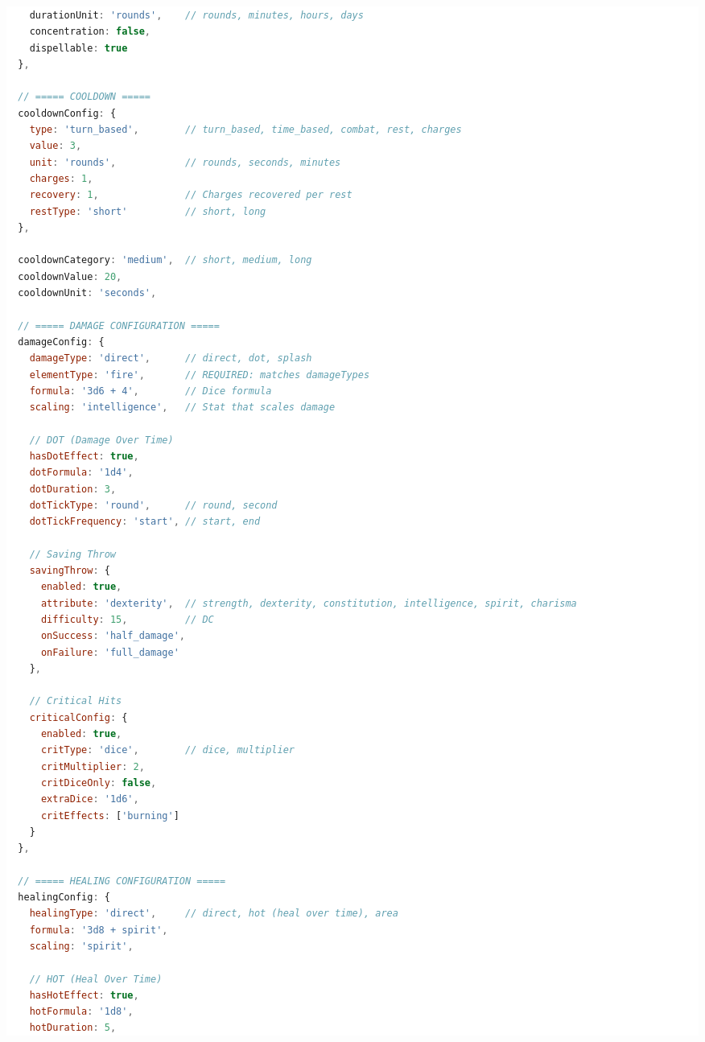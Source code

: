 ```javascript
    durationUnit: 'rounds',    // rounds, minutes, hours, days
    concentration: false,
    dispellable: true
  },
  
  // ===== COOLDOWN =====
  cooldownConfig: {
    type: 'turn_based',        // turn_based, time_based, combat, rest, charges
    value: 3,
    unit: 'rounds',            // rounds, seconds, minutes
    charges: 1,
    recovery: 1,               // Charges recovered per rest
    restType: 'short'          // short, long
  },
  
  cooldownCategory: 'medium',  // short, medium, long
  cooldownValue: 20,
  cooldownUnit: 'seconds',
  
  // ===== DAMAGE CONFIGURATION =====
  damageConfig: {
    damageType: 'direct',      // direct, dot, splash
    elementType: 'fire',       // REQUIRED: matches damageTypes
    formula: '3d6 + 4',        // Dice formula
    scaling: 'intelligence',   // Stat that scales damage
    
    // DOT (Damage Over Time)
    hasDotEffect: true,
    dotFormula: '1d4',
    dotDuration: 3,
    dotTickType: 'round',      // round, second
    dotTickFrequency: 'start', // start, end
    
    // Saving Throw
    savingThrow: {
      enabled: true,
      attribute: 'dexterity',  // strength, dexterity, constitution, intelligence, spirit, charisma
      difficulty: 15,          // DC
      onSuccess: 'half_damage',
      onFailure: 'full_damage'
    },
    
    // Critical Hits
    criticalConfig: {
      enabled: true,
      critType: 'dice',        // dice, multiplier
      critMultiplier: 2,
      critDiceOnly: false,
      extraDice: '1d6',
      critEffects: ['burning']
    }
  },
  
  // ===== HEALING CONFIGURATION =====
  healingConfig: {
    healingType: 'direct',     // direct, hot (heal over time), area
    formula: '3d8 + spirit',
    scaling: 'spirit',
    
    // HOT (Heal Over Time)
    hasHotEffect: true,
    hotFormula: '1d8',
    hotDuration: 5,
```